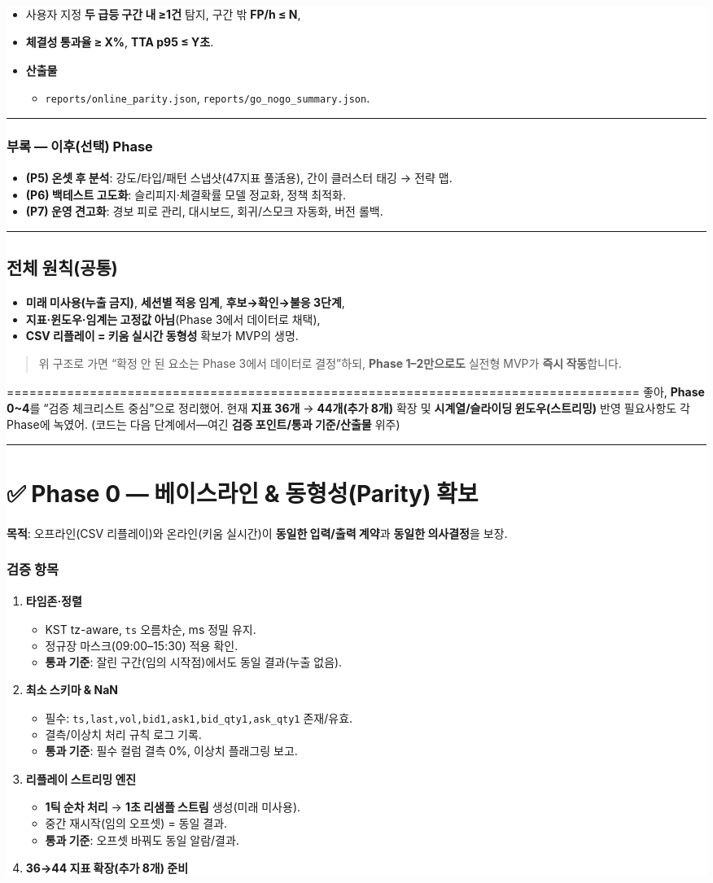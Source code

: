   * 사용자 지정 **두 급등 구간 내 ≥1건** 탐지, 구간 밖 **FP/h ≤ N**,
  * **체결성 통과율 ≥ X%**, **TTA p95 ≤ Y초**.
* **산출물**

  * `reports/online_parity.json`, `reports/go_nogo_summary.json`.

---

### 부록 — 이후(선택) Phase

* **(P5) 온셋 후 분석**: 강도/타입/패턴 스냅샷(47지표 풀活용), 간이 클러스터 태깅 → 전략 맵.
* **(P6) 백테스트 고도화**: 슬리피지·체결확률 모델 정교화, 정책 최적화.
* **(P7) 운영 견고화**: 경보 피로 관리, 대시보드, 회귀/스모크 자동화, 버전 롤백.

---

## 전체 원칙(공통)

* **미래 미사용(누출 금지)**, **세션별 적응 임계**, **후보→확인→불응 3단계**,
* **지표·윈도우·임계는 고정값 아님**(Phase 3에서 데이터로 채택),
* **CSV 리플레이 = 키움 실시간 동형성** 확보가 MVP의 생명.

> 위 구조로 가면 “확정 안 된 요소는 Phase 3에서 데이터로 결정”하되,
> **Phase 1–2만으로도** 실전형 MVP가 **즉시 작동**합니다.

====================================================================================
좋아, **Phase 0\~4**를 “검증 체크리스트 중심”으로 정리했어.
현재 **지표 36개** → **44개(추가 8개)** 확장 및 **시계열/슬라이딩 윈도우(스트리밍)** 반영 필요사항도 각 Phase에 녹였어.
(코드는 다음 단계에서—여긴 **검증 포인트/통과 기준/산출물** 위주)

---

# ✅ Phase 0 — 베이스라인 & 동형성(Parity) 확보

**목적**: 오프라인(CSV 리플레이)와 온라인(키움 실시간)이 **동일한 입력/출력 계약**과 **동일한 의사결정**을 보장.

### 검증 항목

1. **타임존·정렬**

   * KST tz-aware, `ts` 오름차순, ms 정밀 유지.
   * 정규장 마스크(09:00–15:30) 적용 확인.
   * **통과 기준**: 잘린 구간(임의 시작점)에서도 동일 결과(누출 없음).
2. **최소 스키마 & NaN**

   * 필수: `ts,last,vol,bid1,ask1,bid_qty1,ask_qty1` 존재/유효.
   * 결측/이상치 처리 규칙 로그 기록.
   * **통과 기준**: 필수 컬럼 결측 0%, 이상치 플래그링 보고.
3. **리플레이 스트리밍 엔진**

   * **1틱 순차 처리** → **1초 리샘플 스트림** 생성(미래 미사용).
   * 중간 재시작(임의 오프셋) = 동일 결과.
   * **통과 기준**: 오프셋 바꿔도 동일 알람/결과.
4. **36→44 지표 확장(추가 8개) 준비**
